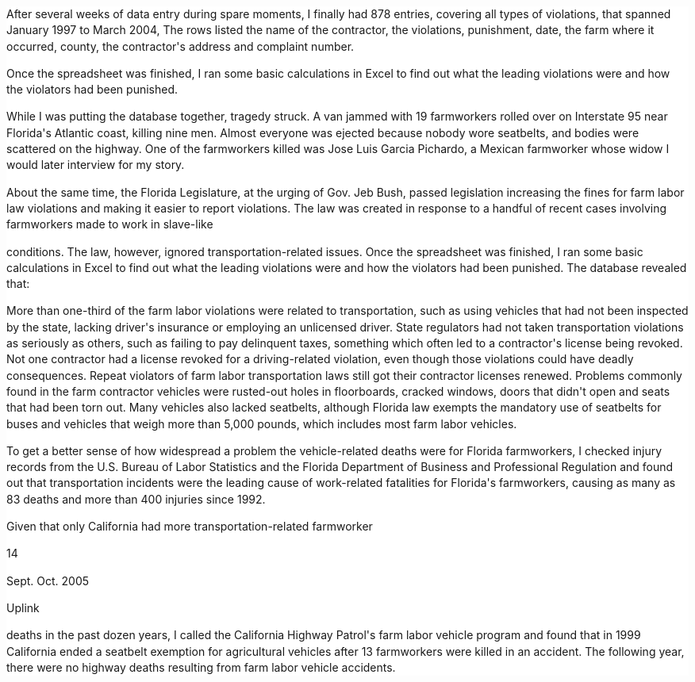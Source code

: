 After several weeks of data entry during spare moments, I finally had 878 entries, covering all types of violations, that spanned January 1997 to March 2004, The rows listed the name of the contractor, the violations, punishment, date, the farm where it occurred, county, the contractor's address and complaint number. 

Once the spreadsheet was finished, I ran some basic calculations in Excel to find out what the leading violations were and how the violators had been punished. 

While I was putting the database together, tragedy struck. A van jammed with 19 farmworkers rolled over on Interstate 95 near Florida's Atlantic coast, killing nine men. Almost everyone was ejected because nobody wore seatbelts, and bodies were scattered on the highway. One of the farmworkers killed was Jose Luis Garcia Pichardo, a Mexican farmworker whose widow I would later interview for my story. 

About the same time, the Florida Legislature, at the urging of Gov. Jeb Bush, passed legislation increasing the fines for farm labor law violations and making it easier to report violations. The law was created in response to a handful of recent cases involving farmworkers made to work in slave-like 

conditions. The law, however, ignored transportation-related issues. Once the spreadsheet was finished, I ran some basic calculations in Excel to find out what the leading violations were and how the violators had been punished. The database revealed that: 

More than one-third of the farm labor violations were related to transportation, such as using vehicles that had not been inspected by the state, lacking driver's insurance or employing an unlicensed driver. 
State regulators had not taken transportation violations as seriously as others, such as failing to pay delinquent taxes, something which often led to a contractor's license being revoked. Not one contractor had a license revoked for a driving-related violation, even though those violations could have deadly consequences. Repeat violators of farm labor transportation laws still got their contractor licenses renewed. 
Problems commonly found in the farm contractor vehicles were rusted-out holes in floorboards, cracked windows, doors that didn't open and seats that had been torn out. Many vehicles also lacked seatbelts, although Florida law exempts the mandatory use of seatbelts for buses and vehicles that weigh more than 5,000 pounds, which includes most farm labor vehicles. 



To get a better sense of how widespread a problem the vehicle-related deaths were for Florida farmworkers, I checked injury records from the U.S. Bureau of Labor Statistics and the Florida Department of Business and Professional Regulation and found out that transportation incidents were the leading cause of work-related fatalities for Florida's farmworkers, causing as many as 83 deaths and more than 400 injuries since 1992. 

Given that only California had more transportation-related farmworker 

14


Sept. Oct. 2005


Uplink 

deaths in the past dozen years, I called the California Highway Patrol's farm labor vehicle program and found that in 1999 California ended a seatbelt exemption for agricultural vehicles after 13 farmworkers were killed in an accident. The following year, there were no highway deaths resulting from farm labor vehicle accidents. 
